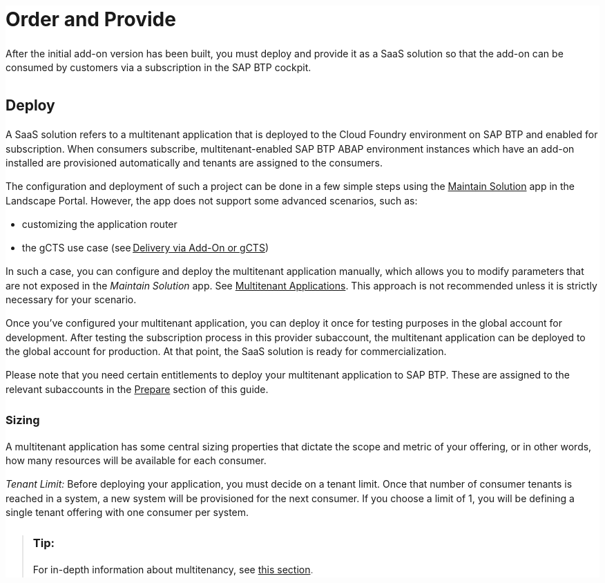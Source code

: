 

# Order and Provide

After the initial add-on version has been built, you must deploy and provide it as a SaaS solution so that the add-on can be consumed by customers via a subscription in the SAP BTP cockpit.

<a name="loio4e35eb027f284b7fa6219bc70561fb4e"/>



## Deploy

A SaaS solution refers to a multitenant application that is deployed to the Cloud Foundry environment on SAP BTP and enabled for subscription. When consumers subscribe, multitenant-enabled SAP BTP ABAP environment instances which have an add-on installed are provisioned automatically and tenants are assigned to the consumers.

The configuration and deployment of such a project can be done in a few simple steps using the [Maintain Solution](maintain-solution-4985d3c.md) app in the Landscape Portal. However, the app does not support some advanced scenarios, such as:

-   customizing the application router

-   the gCTS use case \(see [Delivery via Add-On or gCTS](delivery-via-add-on-or-gcts-438d7eb.md#loio438d7ebfdc4a41de82dcdb156f01857e)\)


In such a case, you can configure and deploy the multitenant application manually, which allows you to modify parameters that are not exposed in the *Maintain Solution* app. See [Multitenant Applications](order-and-provide-975bd3e.md#loio195031ff8f484b51af16fe392ec2ae6e). This approach is not recommended unless it is strictly necessary for your scenario.

Once you’ve configured your multitenant application, you can deploy it once for testing purposes in the global account for development. After testing the subscription process in this provider subaccount, the multitenant application can be deployed to the global account for production. At that point, the SaaS solution is ready for commercialization.

Please note that you need certain entitlements to deploy your multitenant application to SAP BTP. These are assigned to the relevant subaccounts in the [Prepare](prepare-4338854.md#loio4338854e3133407abb47d3a281dbd1e1) section of this guide.

<a name="loio1782f253e102484dac378887b3d6d769"/>



### Sizing

A multitenant application has some central sizing properties that dictate the scope and metric of your offering, or in other words, how many resources will be available for each consumer.

*Tenant Limit:* Before deploying your application, you must decide on a tenant limit. Once that number of consumer tenants is reached in a system, a new system will be provisioned for the next consumer. If you choose a limit of 1, you will be defining a single tenant offering with one consumer per system.

> ### Tip:  
> For in-depth information about multitenancy, see [this section](https://help.sap.com/docs/btp/sap-business-technology-platform/concepts?version=Cloud#multitenancy).
